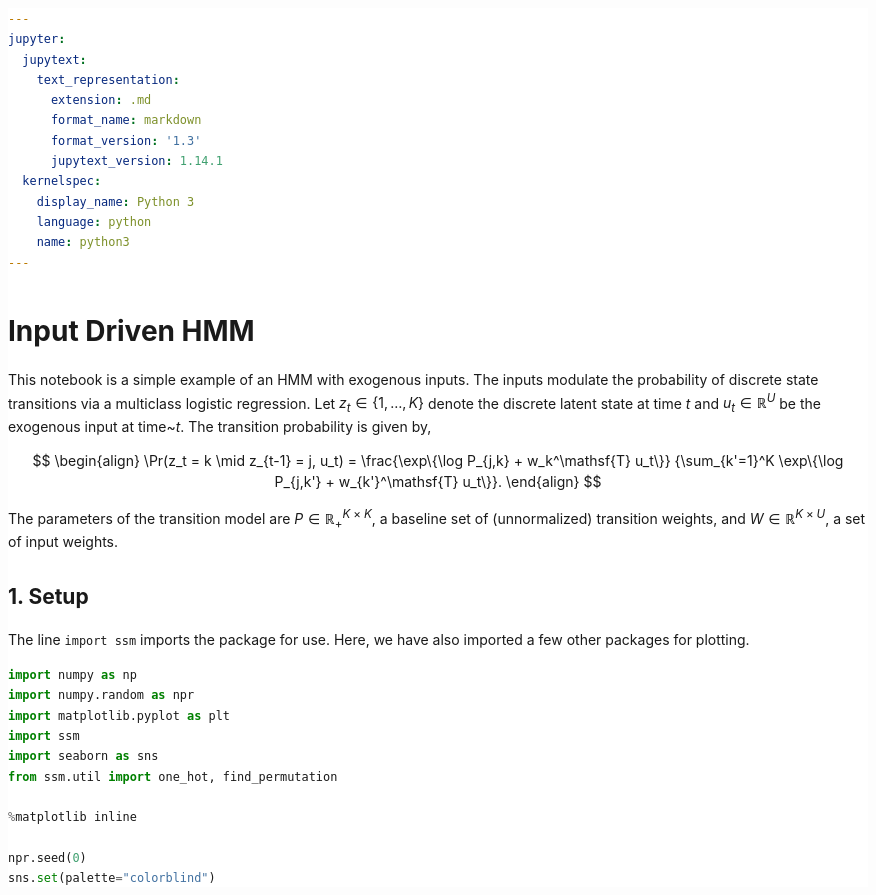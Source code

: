 ```yaml
---
jupyter:
  jupytext:
    text_representation:
      extension: .md
      format_name: markdown
      format_version: '1.3'
      jupytext_version: 1.14.1
  kernelspec:
    display_name: Python 3
    language: python
    name: python3
---
```


# Input Driven HMM

This notebook is a simple example of an HMM with exogenous inputs.  The inputs modulate the probability of discrete state transitions via a multiclass logistic regression. Let $z_t \in \{1, \ldots, K\}$ denote the discrete latent state at time $t$ and $u_t \in \mathbb{R}^U$ be the exogenous input at time~$t$.  The transition probability is given by,

$$
\begin{align}
\Pr(z_t = k \mid z_{t-1} = j, u_t) = 
\frac{\exp\{\log P_{j,k} + w_k^\mathsf{T} u_t\}}
{\sum_{k'=1}^K \exp\{\log P_{j,k'} + w_{k'}^\mathsf{T} u_t\}}.
\end{align}
$$

The parameters of the transition model are $P \in \mathbb{R}_+^{K \times K}$, a baseline set of (unnormalized) transition weights, and $W \in \mathbb{R}^{K \times U}$, a set of input weights. 


## 1. Setup
The line `import ssm` imports the package for use. Here, we have also imported a few other packages for plotting.

```python
import numpy as np
import numpy.random as npr
import matplotlib.pyplot as plt
import ssm
import seaborn as sns
from ssm.util import one_hot, find_permutation

%matplotlib inline

npr.seed(0)
sns.set(palette="colorblind")
```
